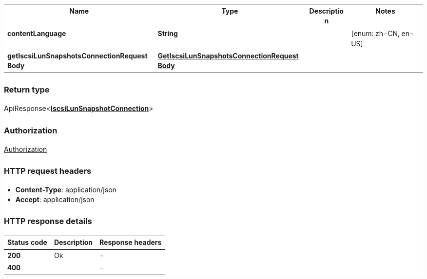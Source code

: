 
Name | Type | Description  | Notes
------------- | ------------- | ------------- | -------------
 **contentLanguage** | **String**|  | [enum: zh-CN, en-US]
 **getIscsiLunSnapshotsConnectionRequestBody** | [**GetIscsiLunSnapshotsConnectionRequestBody**](GetIscsiLunSnapshotsConnectionRequestBody.md)|  |

### Return type

ApiResponse<[**IscsiLunSnapshotConnection**](IscsiLunSnapshotConnection.md)>


### Authorization

[Authorization](../README.md#Authorization)

### HTTP request headers

- **Content-Type**: application/json
- **Accept**: application/json

### HTTP response details
| Status code | Description | Response headers |
|-------------|-------------|------------------|
| **200** | Ok |  -  |
| **400** |  |  -  |

